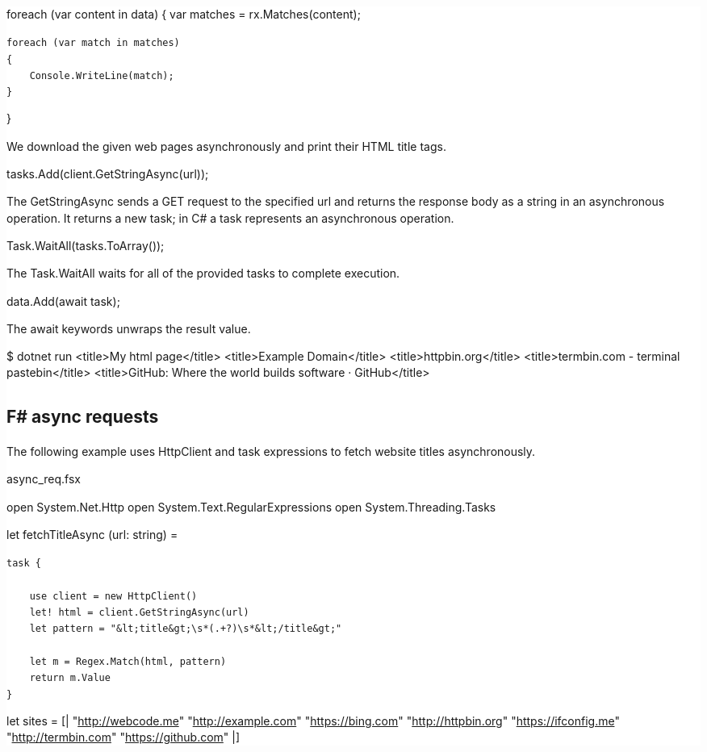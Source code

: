 foreach (var content in data)
{
    var matches = rx.Matches(content);

    foreach (var match in matches)
    {
        Console.WriteLine(match);
    }
}

We download the given web pages asynchronously and print their HTML title tags.

tasks.Add(client.GetStringAsync(url));

The GetStringAsync sends a GET request to the specified url and
returns the response body as a string in an asynchronous operation. It returns a
new task; in C# a task represents an asynchronous operation.

Task.WaitAll(tasks.ToArray());

The Task.WaitAll waits for all of the provided tasks to complete
execution.

data.Add(await task);

The await keywords unwraps the result value.

$ dotnet run
&lt;title&gt;My html page&lt;/title&gt;
&lt;title&gt;Example Domain&lt;/title&gt;
&lt;title&gt;httpbin.org&lt;/title&gt;
&lt;title&gt;termbin.com - terminal pastebin&lt;/title&gt;
&lt;title&gt;GitHub: Where the world builds software · GitHub&lt;/title&gt;

## F# async requests

The following example uses HttpClient and task expressions to 
fetch website titles asynchronously.

async_req.fsx
  

open System.Net.Http
open System.Text.RegularExpressions
open System.Threading.Tasks

let fetchTitleAsync (url: string) =

    task {

        use client = new HttpClient()
        let! html = client.GetStringAsync(url)
        let pattern = "&lt;title&gt;\s*(.+?)\s*&lt;/title&gt;"

        let m = Regex.Match(html, pattern)
        return m.Value
    }

let sites =
    [| "http://webcode.me"
       "http://example.com"
       "https://bing.com"
       "http://httpbin.org"
       "https://ifconfig.me"
       "http://termbin.com"
       "https://github.com" |]
